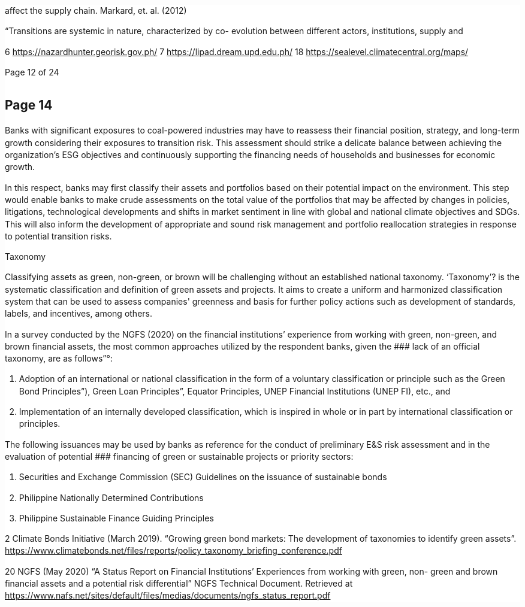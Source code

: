 affect the supply chain. Markard, et. al. (2012)

“Transitions are systemic in nature, characterized by co- evolution between different actors, institutions, supply and

6 https://nazardhunter.georisk.gov.ph/ 7 https://lipad.dream.upd.edu.ph/ 18 https://sealevel.climatecentral.org/maps/

Page 12 of 24

## Page 14

Banks with significant exposures to coal-powered industries may have to reassess their financial position, strategy, and long-term growth considering their exposures to transition risk. This assessment should strike a delicate balance between achieving the organization’s ESG objectives and continuously supporting the financing needs of households and businesses for economic growth.

In this respect, banks may first classify their assets and portfolios based on their potential impact on the environment. This step would enable banks to make crude assessments on the total value of the portfolios that may be affected by changes in policies, litigations, technological developments and shifts in market sentiment in line with global and national climate objectives and SDGs. This will also inform the development of appropriate and sound risk management and portfolio reallocation strategies in response to potential transition risks.

Taxonomy

Classifying assets as green, non-green, or brown will be challenging without an established national taxonomy. ‘Taxonomy’? is the systematic classification and definition of green assets and projects. It aims to create a uniform and harmonized classification system that can be used to assess companies' greenness and basis for further policy actions such as development of standards, labels, and incentives, among others.

In a survey conducted by the NGFS (2020) on the financial institutions’ experience from working with green, non-green, and brown financial assets, the most common approaches utilized by the respondent banks, given the ### lack of an official taxonomy, are as follows”°:

1. Adoption of an international or national classification in the form of a voluntary classification or principle such as the Green Bond Principles”), Green Loan Principles”, Equator Principles, UNEP Financial Institutions (UNEP FI), etc., and

2. Implementation of an internally developed classification, which is inspired in whole or in part by international classification or principles.

The following issuances may be used by banks as reference for the conduct of preliminary E&S risk assessment and in the evaluation of potential ### financing of green or sustainable projects or priority sectors:

1. Securities and Exchange Commission (SEC) Guidelines on the issuance of sustainable bonds

2. Philippine Nationally Determined Contributions

3. Philippine Sustainable Finance Guiding Principles

2 Climate Bonds Initiative (March 2019). “Growing green bond markets: The development of taxonomies to identify green assets”. https://www.climatebonds.net/files/reports/policy_taxonomy_briefing_conference.pdf

20 NGFS (May 2020) “A Status Report on Financial Institutions’ Experiences from working with green, non- green and brown financial assets and a potential risk differential” NGFS Technical Document. Retrieved at https://www.nafs.net/sites/default/files/medias/documents/ngfs_status_report.pdf
